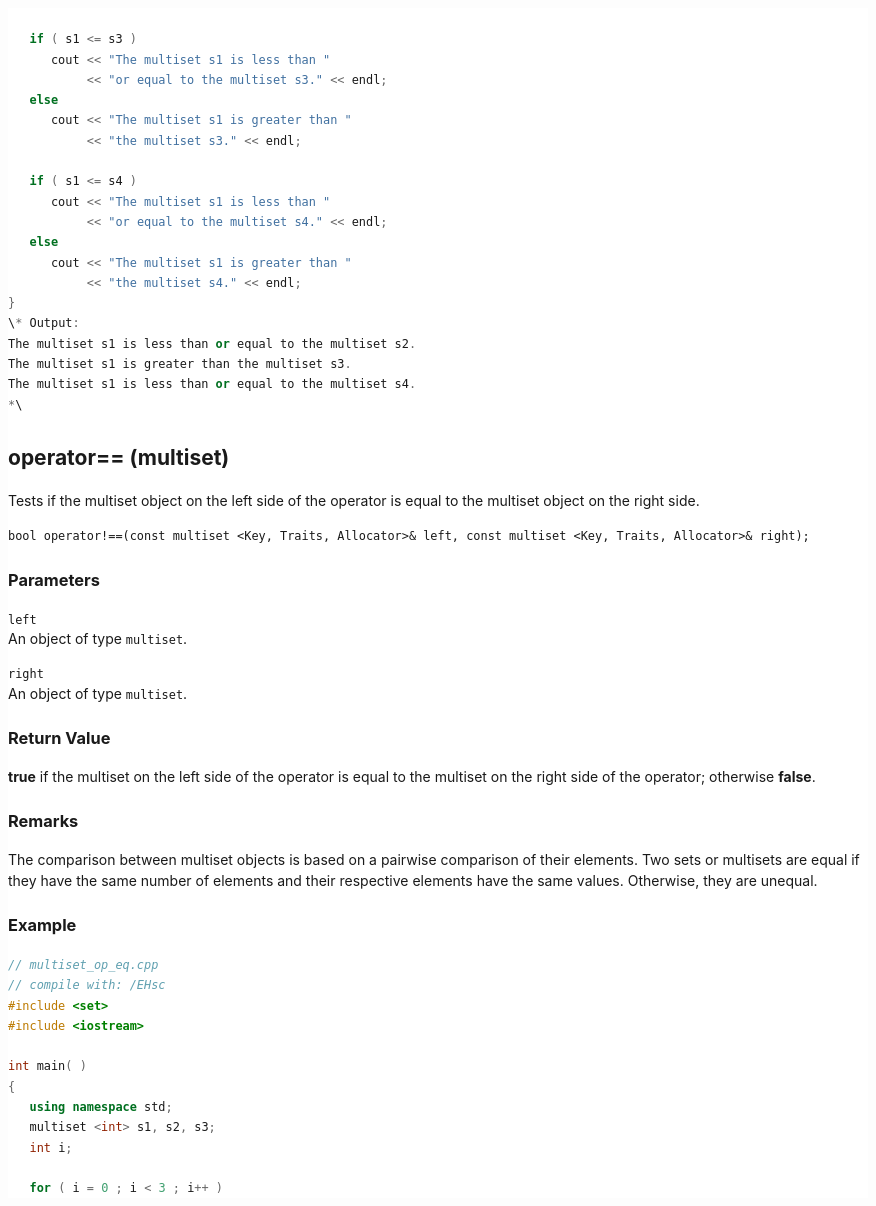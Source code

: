 ```cpp  
  
   if ( s1 <= s3 )  
      cout << "The multiset s1 is less than "  
           << "or equal to the multiset s3." << endl;  
   else  
      cout << "The multiset s1 is greater than "  
           << "the multiset s3." << endl;  
  
   if ( s1 <= s4 )  
      cout << "The multiset s1 is less than "  
           << "or equal to the multiset s4." << endl;  
   else  
      cout << "The multiset s1 is greater than "  
           << "the multiset s4." << endl;  
}  
\* Output:   
The multiset s1 is less than or equal to the multiset s2.  
The multiset s1 is greater than the multiset s3.  
The multiset s1 is less than or equal to the multiset s4.  
*\  
```  
  
##  <a name="operator_eq_eq_multiset"></a>  operator== (multiset)  
 Tests if the multiset object on the left side of the operator is equal to the multiset object on the right side.  
  
```
bool operator!==(const multiset <Key, Traits, Allocator>& left, const multiset <Key, Traits, Allocator>& right);
```  
  
### Parameters  
 `left`  
 An object of type `multiset`.  
  
 `right`  
 An object of type `multiset`.  
  
### Return Value  
 **true** if the multiset on the left side of the operator is equal to the multiset on the right side of the operator; otherwise **false**.  
  
### Remarks  
 The comparison between multiset objects is based on a pairwise comparison of their elements. Two sets or multisets are equal if they have the same number of elements and their respective elements have the same values. Otherwise, they are unequal.  
  
### Example  
  
```cpp  
// multiset_op_eq.cpp  
// compile with: /EHsc  
#include <set>  
#include <iostream>  
  
int main( )  
{  
   using namespace std;  
   multiset <int> s1, s2, s3;  
   int i;  
  
   for ( i = 0 ; i < 3 ; i++ )  
```